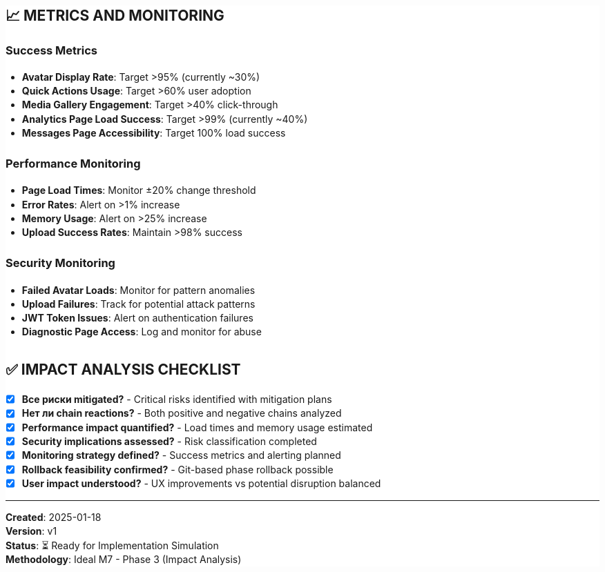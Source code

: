 ## 📈 METRICS AND MONITORING

### **Success Metrics**
- **Avatar Display Rate**: Target >95% (currently ~30%)
- **Quick Actions Usage**: Target >60% user adoption
- **Media Gallery Engagement**: Target >40% click-through
- **Analytics Page Load Success**: Target >99% (currently ~40%)
- **Messages Page Accessibility**: Target 100% load success

### **Performance Monitoring**
- **Page Load Times**: Monitor ±20% change threshold
- **Error Rates**: Alert on >1% increase
- **Memory Usage**: Alert on >25% increase
- **Upload Success Rates**: Maintain >98% success

### **Security Monitoring**
- **Failed Avatar Loads**: Monitor for pattern anomalies
- **Upload Failures**: Track for potential attack patterns
- **JWT Token Issues**: Alert on authentication failures
- **Diagnostic Page Access**: Log and monitor for abuse

## ✅ IMPACT ANALYSIS CHECKLIST

- [x] **Все риски mitigated?** - Critical risks identified with mitigation plans
- [x] **Нет ли chain reactions?** - Both positive and negative chains analyzed
- [x] **Performance impact quantified?** - Load times and memory usage estimated
- [x] **Security implications assessed?** - Risk classification completed
- [x] **Monitoring strategy defined?** - Success metrics and alerting planned
- [x] **Rollback feasibility confirmed?** - Git-based phase rollback possible
- [x] **User impact understood?** - UX improvements vs potential disruption balanced

---
**Created**: 2025-01-18  
**Version**: v1  
**Status**: ⏳ Ready for Implementation Simulation  
**Methodology**: Ideal M7 - Phase 3 (Impact Analysis) 